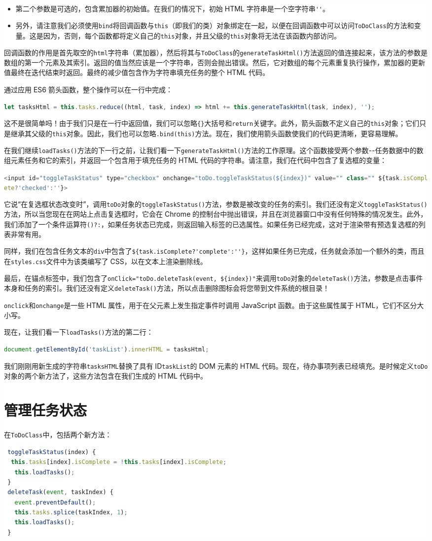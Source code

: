 +   第二个参数是可选的，包含累加器的初始值。在我们的情况下，初始 HTML 字符串是一个空字符串`''`。

+   另外，请注意我们必须使用`bind`将回调函数与`this`（即我们的类）对象绑定在一起，以便在回调函数中可以访问`ToDoClass`的方法和变量。这是因为，否则，每个函数都将定义自己的`this`对象，并且父级的`this`对象将无法在该函数内部访问。

回调函数的作用是首先取空的`html`字符串（累加器），然后将其与`ToDoClass`的`generateTaskHtml()`方法返回的值连接起来，该方法的参数是数组的第一个元素及其索引。返回的值当然应该是一个字符串，否则会抛出错误。然后，它对数组的每个元素重复执行操作，累加器的更新值最终在迭代结束时返回。最终的减少值包含作为字符串填充任务的整个 HTML 代码。

通过应用 ES6 箭头函数，整个操作可以在一行中完成：

```js
let tasksHtml = this.tasks.reduce((html, task, index) => html += this.generateTaskHtml(task, index), '');
```

这不是很简单吗！由于我们只是在一行中返回值，我们可以忽略`{}`大括号和`return`关键字。此外，箭头函数不定义自己的`this`对象；它们只是继承其父级的`this`对象。因此，我们也可以忽略`.bind(this)`方法。现在，我们使用箭头函数使我们的代码更清晰，更容易理解。

在我们继续`loadTasks()`方法的下一行之前，让我们看一下`generateTaskHtml()`方法的工作原理。这个函数接受两个参数--任务数据中的数组元素任务和它的索引，并返回一个包含用于填充任务的 HTML 代码的字符串。请注意，我们在代码中包含了复选框的变量：

```js
<input id="toggleTaskStatus" type="checkbox" onchange="toDo.toggleTaskStatus(${index})" value="" class="" ${task.isComplete?'checked':''}>
```

它说“在复选框状态改变时”，调用`toDo`对象的`toggleTaskStatus()`方法，参数是被改变的任务的索引。我们还没有定义`toggleTaskStatus()`方法，所以当您现在在网站上点击复选框时，它会在 Chrome 的控制台中抛出错误，并且在浏览器窗口中没有任何特殊的情况发生。此外，我们添加了一个条件运算符`()?:`，如果任务状态已完成，则返回输入标签的已选属性。如果任务已经完成，这对于渲染带有预选复选框的列表非常有用。

同样，我们在包含任务文本的`div`中包含了`${task.isComplete?'complete':''}`，这样如果任务已完成，任务就会添加一个额外的类，而且在`styles.css`文件中为该类编写了 CSS，以在文本上渲染删除线。

最后，在锚点标签中，我们包含了`onClick="toDo.deleteTask(event, ${index})"`来调用`toDo`对象的`deleteTask()`方法，参数是点击事件本身和任务的索引。我们还没有定义`deleteTask()`方法，所以点击删除图标会将您带到文件系统的根目录！

`onclick`和`onchange`是一些 HTML 属性，用于在父元素上发生指定事件时调用 JavaScript 函数。由于这些属性属于 HTML，它们不区分大小写。

现在，让我们看一下`loadTasks()`方法的第二行：

```js
document.getElementById('taskList').innerHTML = tasksHtml;
```

我们刚刚用新生成的字符串`tasksHTML`替换了具有 ID`taskList`的 DOM 元素的 HTML 代码。现在，待办事项列表已经填充。是时候定义`toDo`对象的两个新方法了，这些方法包含在我们生成的 HTML 代码中。

# 管理任务状态

在`ToDoClass`中，包括两个新方法：

```js
 toggleTaskStatus(index) {
  this.tasks[index].isComplete = !this.tasks[index].isComplete;
   this.loadTasks();
 }
 deleteTask(event, taskIndex) {
   event.preventDefault();
   this.tasks.splice(taskIndex, 1);
   this.loadTasks();
 }
```
